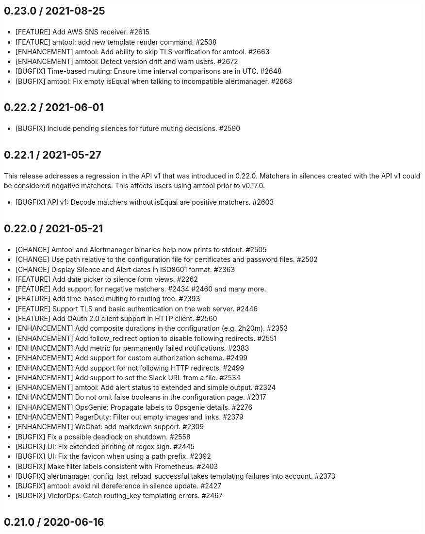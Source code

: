 ## 0.23.0 / 2021-08-25

* [FEATURE] Add AWS SNS receiver. #2615
* [FEATURE] amtool: add new template render command. #2538
* [ENHANCEMENT] amtool: Add ability to skip TLS verification for amtool. #2663
* [ENHANCEMENT] amtool: Detect version drift and warn users. #2672
* [BUGFIX] Time-based muting: Ensure time interval comparisons are in UTC. #2648
* [BUGFIX] amtool: Fix empty isEqual when talking to incompatible alertmanager. #2668

## 0.22.2 / 2021-06-01

* [BUGFIX] Include pending silences for future muting decisions. #2590

## 0.22.1 / 2021-05-27

This release addresses a regression in the API v1 that was introduced in 0.22.0.
Matchers in silences created with the API v1 could be considered negative
matchers. This affects users using amtool prior to v0.17.0.

* [BUGFIX] API v1: Decode matchers without isEqual are positive matchers. #2603

## 0.22.0 / 2021-05-21

* [CHANGE] Amtool and Alertmanager binaries help now prints to stdout. #2505
* [CHANGE] Use path relative to the configuration file for certificates and password files. #2502
* [CHANGE] Display Silence and Alert dates in ISO8601 format. #2363
* [FEATURE] Add date picker to silence form views. #2262
* [FEATURE] Add support for negative matchers. #2434 #2460 and many more.
* [FEATURE] Add time-based muting to routing tree. #2393
* [FEATURE] Support TLS and basic authentication on the web server. #2446
* [FEATURE] Add OAuth 2.0 client support in HTTP client. #2560
* [ENHANCEMENT] Add composite durations in the configuration (e.g. 2h20m). #2353
* [ENHANCEMENT] Add follow_redirect option to disable following redirects. #2551
* [ENHANCEMENT] Add metric for permanently failed notifications. #2383
* [ENHANCEMENT] Add support for custom authorization scheme. #2499
* [ENHANCEMENT] Add support for not following HTTP redirects. #2499
* [ENHANCEMENT] Add support to set the Slack URL from a file. #2534
* [ENHANCEMENT] amtool: Add alert status to extended and simple output. #2324
* [ENHANCEMENT] Do not omit false booleans in the configuration page. #2317
* [ENHANCEMENT] OpsGenie: Propagate labels to Opsgenie details. #2276
* [ENHANCEMENT] PagerDuty: Filter out empty images and links. #2379
* [ENHANCEMENT] WeChat: add markdown support. #2309
* [BUGFIX] Fix a possible deadlock on shutdown. #2558
* [BUGFIX] UI: Fix extended printing of regex sign. #2445
* [BUGFIX] UI: Fix the favicon when using a path prefix. #2392
* [BUGFIX] Make filter labels consistent with Prometheus. #2403
* [BUGFIX] alertmanager_config_last_reload_successful takes templating failures into account. #2373
* [BUGFIX] amtool: avoid nil dereference in silence update. #2427
* [BUGFIX] VictorOps: Catch routing_key templating errors. #2467

## 0.21.0 / 2020-06-16
